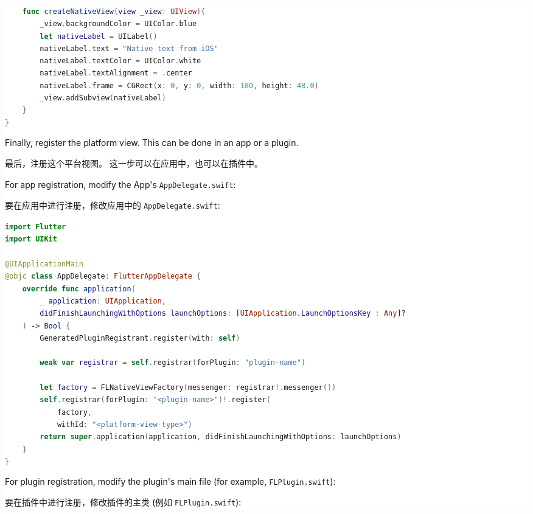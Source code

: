 ```swift
    func createNativeView(view _view: UIView){
        _view.backgroundColor = UIColor.blue
        let nativeLabel = UILabel()
        nativeLabel.text = "Native text from iOS"
        nativeLabel.textColor = UIColor.white
        nativeLabel.textAlignment = .center
        nativeLabel.frame = CGRect(x: 0, y: 0, width: 180, height: 48.0)
        _view.addSubview(nativeLabel)
    }
}
```

Finally, register the platform view.
This can be done in an app or a plugin.

最后，注册这个平台视图。
这一步可以在应用中，也可以在插件中。

For app registration,
modify the App's `AppDelegate.swift`:

要在应用中进行注册，修改应用中的
`AppDelegate.swift`:

```swift
import Flutter
import UIKit

@UIApplicationMain
@objc class AppDelegate: FlutterAppDelegate {
    override func application(
        _ application: UIApplication,
        didFinishLaunchingWithOptions launchOptions: [UIApplication.LaunchOptionsKey : Any]?
    ) -> Bool {
        GeneratedPluginRegistrant.register(with: self)

        weak var registrar = self.registrar(forPlugin: "plugin-name")

        let factory = FLNativeViewFactory(messenger: registrar!.messenger())
        self.registrar(forPlugin: "<plugin-name>")!.register(
            factory,
            withId: "<platform-view-type>")
        return super.application(application, didFinishLaunchingWithOptions: launchOptions)
    }
}
```

For plugin registration,
modify the plugin's main file
(for example, `FLPlugin.swift`):

要在插件中进行注册，修改插件的主类
(例如 `FLPlugin.swift`):


[Hosting native Android views]: {{site.url}}/platform-integration/android/platform-views
[`UIKitView`]: {{site.api}}/flutter/widgets/UiKitView-class.html
[`FlutterPlatformView`]: {{site.api}}/ios-embedder/protocol_flutter_platform_view-p.html
[`FlutterPlatformViewFactory`]: {{site.api}}/ios-embedder/protocol_flutter_platform_view_factory-p.html
[`PlatformView`]: {{site.api}}/javadoc/io/flutter/plugin/platform/PlatformView.html
[`ShaderMask`]: {{site.api}}/flutter/foundation/ShaderMask.html
[`ColorFiltered`]: {{site.api}}/flutter/foundation/ColorFiltered.html
[`BackdropFilter`]: {{site.api}}/flutter/foundation/BackdropFilter.html
[`defaultTargetPlatform`]: {{site.api}}/flutter/foundation/defaultTargetPlatform.html
[design-doc]: {{site.main-url}}/go/ios-platformview-backdrop-filter-blur